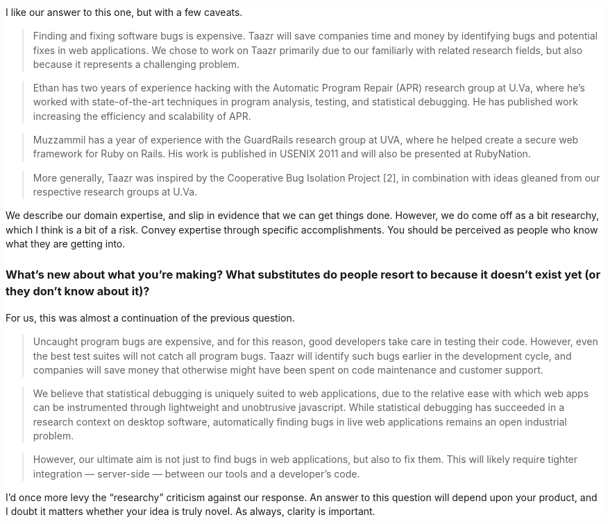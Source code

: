 I like our answer to this one, but with a few caveats.

> Finding and fixing software bugs is expensive. Taazr will save
companies time and money by identifying bugs and potential fixes in web
applications. We chose to work on Taazr primarily due to our familiarly
with related research fields, but also because it represents a
challenging problem.

> Ethan has two years of experience hacking with the Automatic Program
Repair (APR) research group at U.Va, where he’s worked with
state-of-the-art techniques in program analysis, testing, and
statistical debugging. He has published work increasing the efficiency
and scalability of APR.

> Muzzammil has a year of experience with the GuardRails research group at
UVA, where he helped create a secure web framework for Ruby on Rails.
His work is published in USENIX 2011 and will also be presented at
RubyNation.

> More generally, Taazr was inspired by the Cooperative Bug Isolation
Project [2], in combination with ideas gleaned from our respective
research groups at U.Va.

We describe our domain expertise, and slip in evidence that we can get
things done. However, we do come off as a bit researchy, which I think
is a bit of a risk. Convey expertise through specific accomplishments.
You should be perceived as people who know what they are getting into.

### What’s new about what you’re making? What substitutes do people resort to because it doesn’t exist yet (or they don’t know about it)?

For us, this was almost a continuation of the previous question.

> Uncaught program bugs are expensive, and for this reason, good
developers take care in testing their code. However, even the best test
suites will not catch all program bugs. Taazr will identify such bugs
earlier in the development cycle, and companies will save money that
otherwise might have been spent on code maintenance and customer
support.

> We believe that statistical debugging is uniquely suited to web
applications, due to the relative ease with which web apps can be
instrumented through lightweight and unobtrusive javascript. While
statistical debugging has succeeded in a research context on desktop
software, automatically finding bugs in live web applications remains an
open industrial problem.

> However, our ultimate aim is not just to find bugs in web applications,
but also to fix them. This will likely require tighter integration —
server-side — between our tools and a developer’s code.

I’d once more levy the “researchy” criticism against our response. An
answer to this question will depend upon your product, and I doubt it
matters whether your idea is truly novel. As always, clarity is
important.
